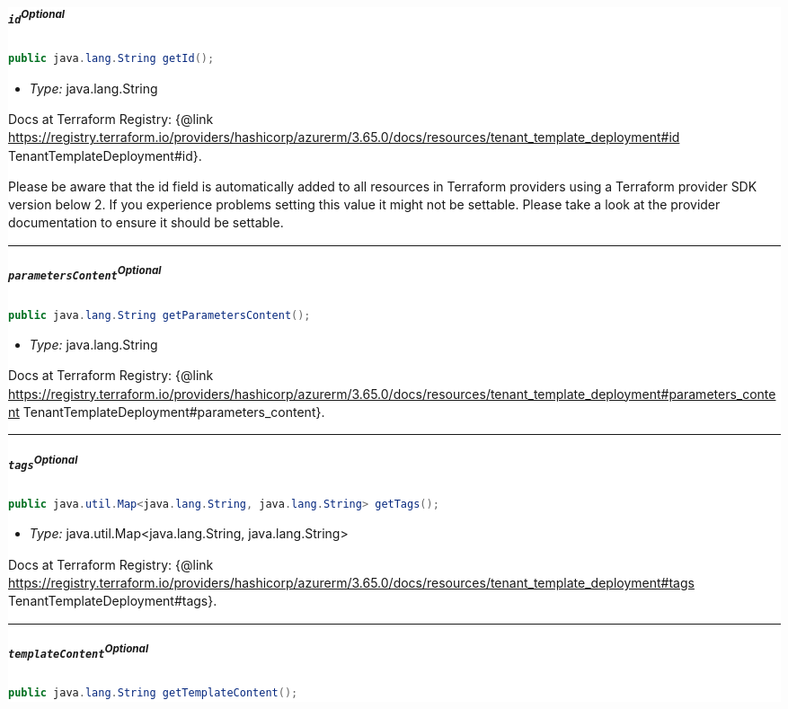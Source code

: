 
##### `id`<sup>Optional</sup> <a name="id" id="@cdktf/provider-azurerm.tenantTemplateDeployment.TenantTemplateDeploymentConfig.property.id"></a>

```java
public java.lang.String getId();
```

- *Type:* java.lang.String

Docs at Terraform Registry: {@link https://registry.terraform.io/providers/hashicorp/azurerm/3.65.0/docs/resources/tenant_template_deployment#id TenantTemplateDeployment#id}.

Please be aware that the id field is automatically added to all resources in Terraform providers using a Terraform provider SDK version below 2.
If you experience problems setting this value it might not be settable. Please take a look at the provider documentation to ensure it should be settable.

---

##### `parametersContent`<sup>Optional</sup> <a name="parametersContent" id="@cdktf/provider-azurerm.tenantTemplateDeployment.TenantTemplateDeploymentConfig.property.parametersContent"></a>

```java
public java.lang.String getParametersContent();
```

- *Type:* java.lang.String

Docs at Terraform Registry: {@link https://registry.terraform.io/providers/hashicorp/azurerm/3.65.0/docs/resources/tenant_template_deployment#parameters_content TenantTemplateDeployment#parameters_content}.

---

##### `tags`<sup>Optional</sup> <a name="tags" id="@cdktf/provider-azurerm.tenantTemplateDeployment.TenantTemplateDeploymentConfig.property.tags"></a>

```java
public java.util.Map<java.lang.String, java.lang.String> getTags();
```

- *Type:* java.util.Map<java.lang.String, java.lang.String>

Docs at Terraform Registry: {@link https://registry.terraform.io/providers/hashicorp/azurerm/3.65.0/docs/resources/tenant_template_deployment#tags TenantTemplateDeployment#tags}.

---

##### `templateContent`<sup>Optional</sup> <a name="templateContent" id="@cdktf/provider-azurerm.tenantTemplateDeployment.TenantTemplateDeploymentConfig.property.templateContent"></a>

```java
public java.lang.String getTemplateContent();
```
